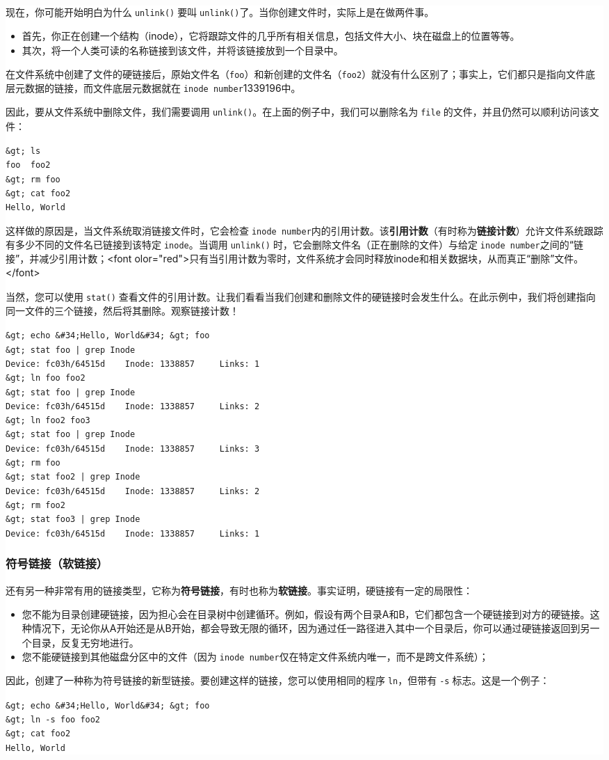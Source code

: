 现在，你可能开始明白为什么 `unlink()` 要叫 `unlink()`了。当你创建文件时，实际上是在做两件事。

* 首先，你正在创建一个结构（inode），它将跟踪文件的几乎所有相关信息，包括文件大小、块在磁盘上的位置等等。
* 其次，将一个人类可读的名称链接到该文件，并将该链接放到一个目录中。

在文件系统中创建了文件的硬链接后，原始文件名（`foo`）和新创建的文件名（`foo2`）就没有什么区别了；事实上，它们都只是指向文件底层元数据的链接，而文件底层元数据就在 `inode number`1339196中。

因此，要从文件系统中删除文件，我们需要调用 `unlink()`。在上面的例子中，我们可以删除名为 `file` 的文件，并且仍然可以顺利访问该文件：

```shell
&gt; ls
foo  foo2
&gt; rm foo
&gt; cat foo2
Hello, World
```

这样做的原因是，当文件系统取消链接文件时，它会检查 `inode number`内的引用计数。该**引用计数**（有时称为**链接计数**）允许文件系统跟踪有多少不同的文件名已链接到该特定 `inode`。当调用 `unlink()` 时，它会删除文件名（正在删除的文件）与给定 `inode number`之间的“链接”，并减少引用计数；&lt;font olor=&#34;red&#34;&gt;只有当引用计数为零时，文件系统才会同时释放inode和相关数据块，从而真正“删除”文件。&lt;/font&gt;

当然，您可以使用 `stat()` 查看文件的引用计数。让我们看看当我们创建和删除文件的硬链接时会发生什么。在此示例中，我们将创建指向同一文件的三个链接，然后将其删除。观察链接计数！

```shell
&gt; echo &#34;Hello, World&#34; &gt; foo
&gt; stat foo | grep Inode
Device: fc03h/64515d	Inode: 1338857     Links: 1
&gt; ln foo foo2
&gt; stat foo | grep Inode
Device: fc03h/64515d	Inode: 1338857     Links: 2
&gt; ln foo2 foo3
&gt; stat foo | grep Inode
Device: fc03h/64515d	Inode: 1338857     Links: 3
&gt; rm foo
&gt; stat foo2 | grep Inode
Device: fc03h/64515d	Inode: 1338857     Links: 2
&gt; rm foo2
&gt; stat foo3 | grep Inode
Device: fc03h/64515d	Inode: 1338857     Links: 1
```

### 符号链接（软链接）

还有另一种非常有用的链接类型，它称为**符号链接**，有时也称为**软链接**。事实证明，硬链接有一定的局限性：

* 您不能为目录创建硬链接，因为担心会在目录树中创建循环。例如，假设有两个目录A和B，它们都包含一个硬链接到对方的硬链接。这种情况下，无论你从A开始还是从B开始，都会导致无限的循环，因为通过任一路径进入其中一个目录后，你可以通过硬链接返回到另一个目录，反复无穷地进行。
* 您不能硬链接到其他磁盘分区中的文件（因为 `inode number`仅在特定文件系统内唯一，而不是跨文件系统）；

因此，创建了一种称为符号链接的新型链接。要创建这样的链接，您可以使用相同的程序 `ln`，但带有 `-s` 标志。这是一个例子：

```shell
&gt; echo &#34;Hello, World&#34; &gt; foo
&gt; ln -s foo foo2
&gt; cat foo2
Hello, World
```
